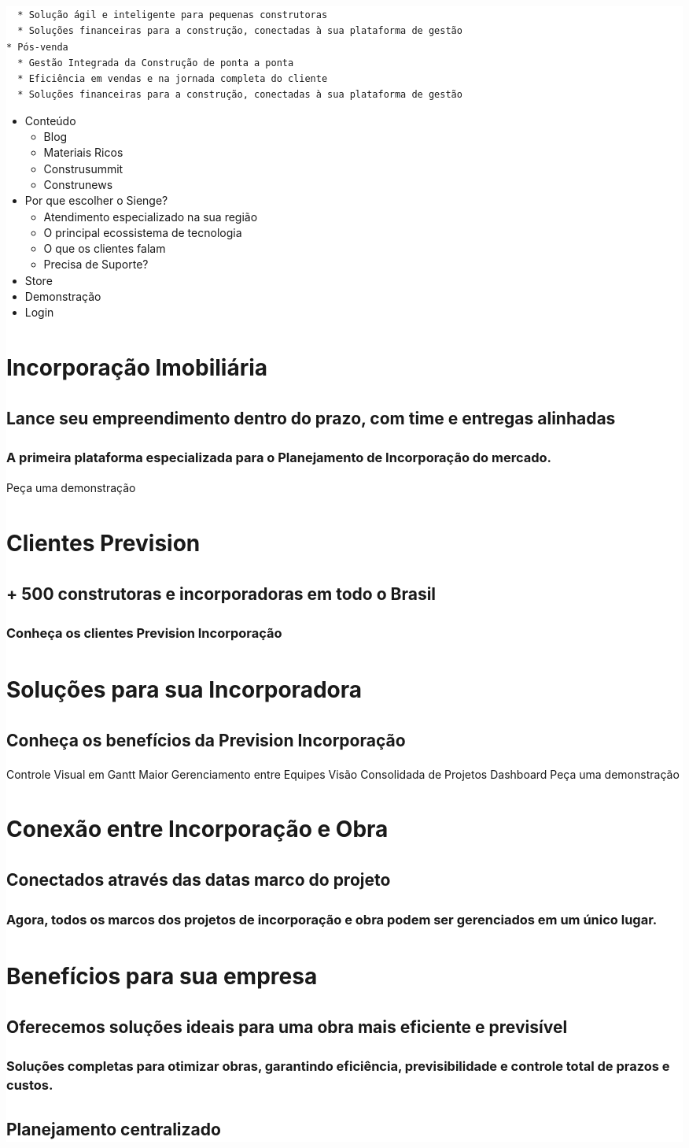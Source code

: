       * Solução ágil e inteligente para pequenas construtoras
      * Soluções financeiras para a construção, conectadas à sua plataforma de gestão
    * Pós-venda
      * Gestão Integrada da Construção de ponta a ponta
      * Eficiência em vendas e na jornada completa do cliente
      * Soluções financeiras para a construção, conectadas à sua plataforma de gestão
  * Conteúdo
    * Blog
    * Materiais Ricos
    * Construsummit
    * Construnews
  * Por que escolher o Sienge?
    * Atendimento especializado na sua região
    * O principal ecossistema de tecnologia
    * O que os clientes falam
    * Precisa de Suporte?
  * Store
  * Demonstração
  * Login


#  Incorporação Imobiliária
## Lance seu empreendimento dentro do prazo, com time e entregas alinhadas
### A primeira plataforma especializada para o Planejamento de Incorporação do mercado.
Peça uma demonstração
#  Clientes Prevision
## + 500 construtoras e incorporadoras em todo o Brasil
### Conheça os clientes Prevision Incorporação
#  Soluções para sua Incorporadora
## Conheça os benefícios da Prevision Incorporação
Controle Visual em Gantt
Maior Gerenciamento entre Equipes
Visão Consolidada de Projetos
Dashboard
Peça uma demonstração
# Conexão entre Incorporação e Obra
## Conectados através das datas marco do projeto
### Agora, todos os marcos dos projetos de incorporação e obra podem ser gerenciados em um único lugar.
#  Benefícios para sua empresa
## Oferecemos soluções ideais para uma obra mais eficiente e previsível
### Soluções completas para otimizar obras, garantindo eficiência, previsibilidade e controle total de prazos e custos.
## Planejamento centralizado